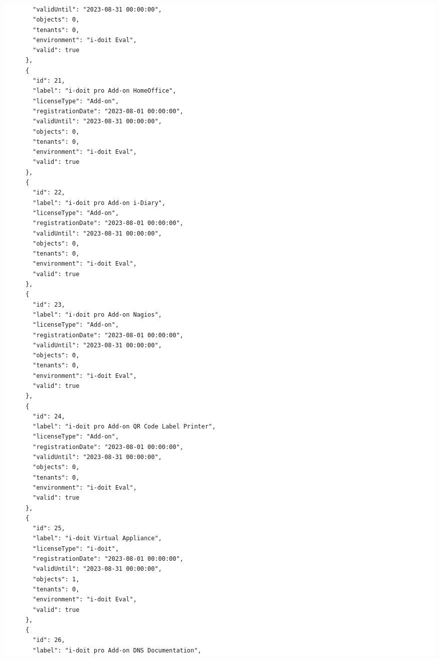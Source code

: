             "validUntil": "2023-08-31 00:00:00",
            "objects": 0,
            "tenants": 0,
            "environment": "i-doit Eval",
            "valid": true
          },
          {
            "id": 21,
            "label": "i-doit pro Add-on HomeOffice",
            "licenseType": "Add-on",
            "registrationDate": "2023-08-01 00:00:00",
            "validUntil": "2023-08-31 00:00:00",
            "objects": 0,
            "tenants": 0,
            "environment": "i-doit Eval",
            "valid": true
          },
          {
            "id": 22,
            "label": "i-doit pro Add-on i-Diary",
            "licenseType": "Add-on",
            "registrationDate": "2023-08-01 00:00:00",
            "validUntil": "2023-08-31 00:00:00",
            "objects": 0,
            "tenants": 0,
            "environment": "i-doit Eval",
            "valid": true
          },
          {
            "id": 23,
            "label": "i-doit pro Add-on Nagios",
            "licenseType": "Add-on",
            "registrationDate": "2023-08-01 00:00:00",
            "validUntil": "2023-08-31 00:00:00",
            "objects": 0,
            "tenants": 0,
            "environment": "i-doit Eval",
            "valid": true
          },
          {
            "id": 24,
            "label": "i-doit pro Add-on QR Code Label Printer",
            "licenseType": "Add-on",
            "registrationDate": "2023-08-01 00:00:00",
            "validUntil": "2023-08-31 00:00:00",
            "objects": 0,
            "tenants": 0,
            "environment": "i-doit Eval",
            "valid": true
          },
          {
            "id": 25,
            "label": "i-doit Virtual Appliance",
            "licenseType": "i-doit",
            "registrationDate": "2023-08-01 00:00:00",
            "validUntil": "2023-08-31 00:00:00",
            "objects": 1,
            "tenants": 0,
            "environment": "i-doit Eval",
            "valid": true
          },
          {
            "id": 26,
            "label": "i-doit pro Add-on DNS Documentation",
